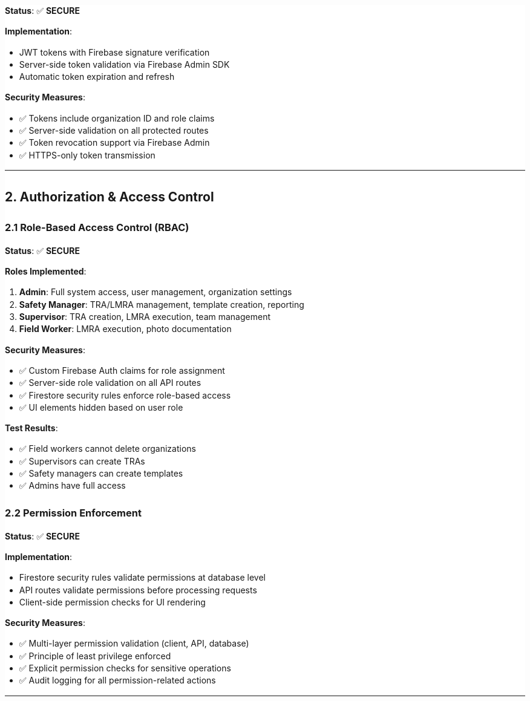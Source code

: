 **Status**: ✅ **SECURE**

**Implementation**:
- JWT tokens with Firebase signature verification
- Server-side token validation via Firebase Admin SDK
- Automatic token expiration and refresh

**Security Measures**:
- ✅ Tokens include organization ID and role claims
- ✅ Server-side validation on all protected routes
- ✅ Token revocation support via Firebase Admin
- ✅ HTTPS-only token transmission

---

## 2. Authorization & Access Control

### 2.1 Role-Based Access Control (RBAC)

**Status**: ✅ **SECURE**

**Roles Implemented**:
1. **Admin**: Full system access, user management, organization settings
2. **Safety Manager**: TRA/LMRA management, template creation, reporting
3. **Supervisor**: TRA creation, LMRA execution, team management
4. **Field Worker**: LMRA execution, photo documentation

**Security Measures**:
- ✅ Custom Firebase Auth claims for role assignment
- ✅ Server-side role validation on all API routes
- ✅ Firestore security rules enforce role-based access
- ✅ UI elements hidden based on user role

**Test Results**:
- ✅ Field workers cannot delete organizations
- ✅ Supervisors can create TRAs
- ✅ Safety managers can create templates
- ✅ Admins have full access

### 2.2 Permission Enforcement

**Status**: ✅ **SECURE**

**Implementation**:
- Firestore security rules validate permissions at database level
- API routes validate permissions before processing requests
- Client-side permission checks for UI rendering

**Security Measures**:
- ✅ Multi-layer permission validation (client, API, database)
- ✅ Principle of least privilege enforced
- ✅ Explicit permission checks for sensitive operations
- ✅ Audit logging for all permission-related actions

---

